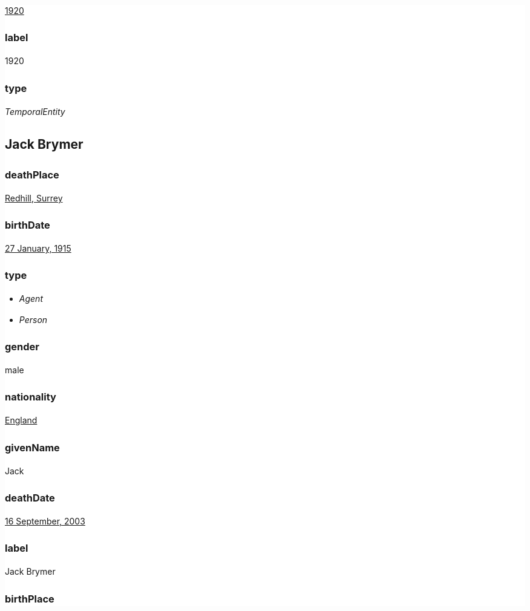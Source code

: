 
[1920](#1920)

### label


1920

### type


*TemporalEntity*

## Jack Brymer

### deathPlace


[Redhill, Surrey](#Redhill-Surrey)

### birthDate


[27 January, 1915](#27-January-1915)

### type

 - *Agent*

 - *Person*

### gender


male

### nationality


[England](#England)

### givenName


Jack

### deathDate


[16 September, 2003](#16-September-2003)

### label


Jack Brymer

### birthPlace
